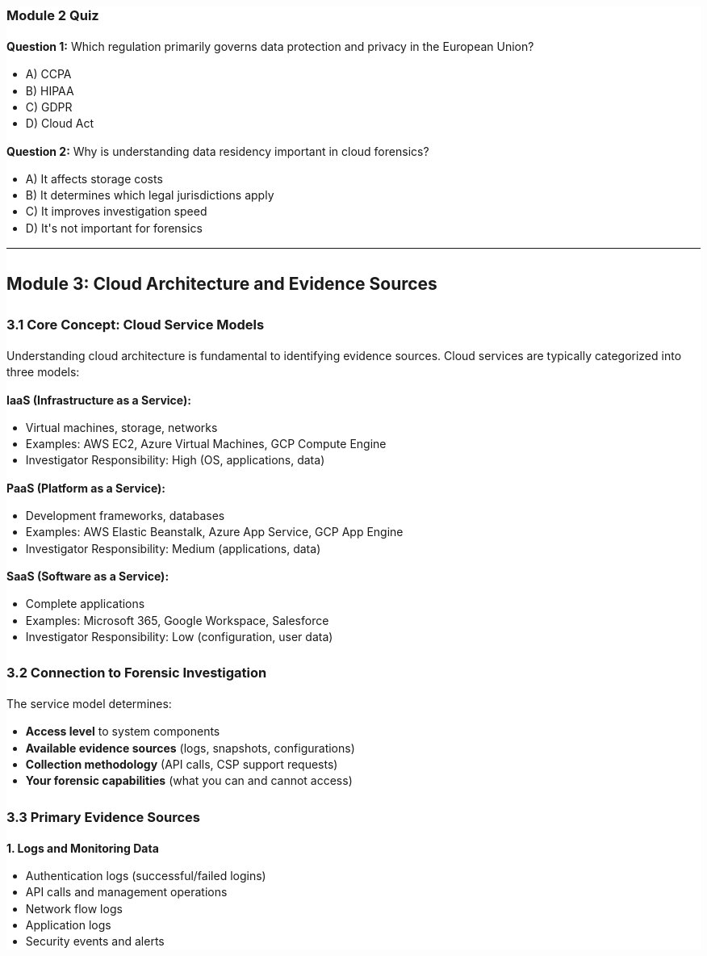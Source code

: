 ### Module 2 Quiz

**Question 1:** Which regulation primarily governs data protection and privacy in the European Union?
- A) CCPA
- B) HIPAA
- C) GDPR
- D) Cloud Act

**Question 2:** Why is understanding data residency important in cloud forensics?
- A) It affects storage costs
- B) It determines which legal jurisdictions apply
- C) It improves investigation speed
- D) It's not important for forensics

---

## Module 3: Cloud Architecture and Evidence Sources

### 3.1 Core Concept: Cloud Service Models

Understanding cloud architecture is fundamental to identifying evidence sources. Cloud services are typically categorized into three models:

**IaaS (Infrastructure as a Service):**
- Virtual machines, storage, networks
- Examples: AWS EC2, Azure Virtual Machines, GCP Compute Engine
- Investigator Responsibility: High (OS, applications, data)

**PaaS (Platform as a Service):**
- Development frameworks, databases
- Examples: AWS Elastic Beanstalk, Azure App Service, GCP App Engine
- Investigator Responsibility: Medium (applications, data)

**SaaS (Software as a Service):**
- Complete applications
- Examples: Microsoft 365, Google Workspace, Salesforce
- Investigator Responsibility: Low (configuration, user data)

### 3.2 Connection to Forensic Investigation

The service model determines:
- **Access level** to system components
- **Available evidence sources** (logs, snapshots, configurations)
- **Collection methodology** (API calls, CSP support requests)
- **Your forensic capabilities** (what you can and cannot access)

### 3.3 Primary Evidence Sources

**1. Logs and Monitoring Data**
- Authentication logs (successful/failed logins)
- API calls and management operations
- Network flow logs
- Application logs
- Security events and alerts
